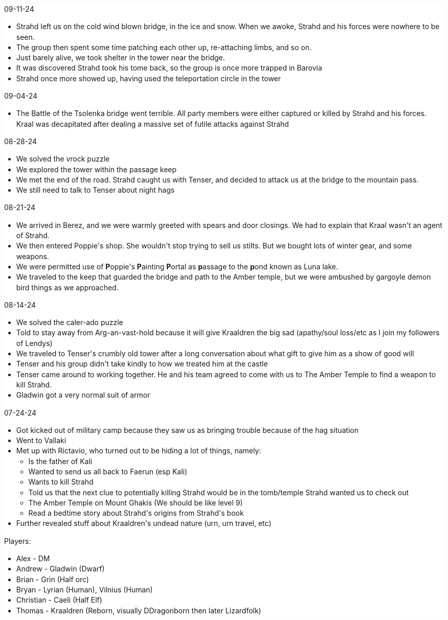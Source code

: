 
09-11-24
* Strahd left us on the cold wind blown bridge, in the ice and snow. When we awoke, Strahd and his forces were nowhere to be seen.
* The group then spent some time patching each other up, re-attaching limbs, and so on.
* Just barely alive, we took shelter in the tower near the bridge.
* It was discovered Strahd took his tome back, so the group is once more trapped in Barovia
* Strahd once more showed up, having used the teleportation circle in the tower


09-04-24
* The Battle of the Tsolenka bridge went terrible. All party members were either captured or killed by Strahd and his forces. Kraal was decapitated after dealing a massive set of futile attacks against Strahd


08-28-24
* We solved the vrock puzzle
* We explored the tower within the passage keep
* We met the end of the road. Strahd caught us with Tenser, and decided to attack us at the bridge to the mountain pass.
* We still need to talk to Tenser about night hags 


08-21-24
* We arrived in Berez, and we were warmly greeted with spears and door closings. We had to explain that Kraal wasn't an agent of Strahd.
* We then entered Poppie's shop. She wouldn't stop trying to sell us stilts. But we bought lots of winter gear, and some weapons.
* We were permitted use of **P**oppie's **P**ainting **P**ortal as **p**assage to the **p**ond known as Luna lake.
* We traveled to the keep that guarded the bridge and path to the Amber temple, but we were ambushed by gargoyle demon bird things as we approached.


08-14-24
* We solved the caler-ado puzzle
* Told to stay away from Arg-an-vast-hold because it will give Kraaldren the big sad (apathy/soul loss/etc as I join my followers of Lendys)
* We traveled to Tenser's crumbly old tower after a long conversation about what gift to give him as a show of good will
* Tenser and his group didn't take kindly to how we treated him at the castle
* Tenser came around to working together. He and his team agreed to come with us to The Amber Temple to find a weapon to kill Strahd.
* Gladwin got a very normal suit of armor


07-24-24
* Got kicked out of military camp because they saw us as bringing trouble because of the hag situation
* Went to Vallaki
* Met up with Rictavio, who turned out to be hiding a lot of things, namely:
    * Is the father of Kali
    * Wanted to send us all back to Faerun (esp Kali)
    * Wants to kill Strahd
    * Told us that the next clue to potentially killing Strahd would be in the tomb/temple Strahd wanted us to check out
    * The Amber Temple on Mount Ghakis (We should be like level 9)
    * Read a bedtime story about Strahd's origins from Strahd's book
* Further revealed stuff about Kraaldren's undead nature (urn, urn travel, etc)


Players:
* Alex - DM
* Andrew - Gladwin (Dwarf)
* Brian - Grin (Half orc)
* Bryan - Lyrian (Human), Vilnius (Human)
* Christian - Caeli (Half Elf)
* Thomas - Kraaldren (Reborn, visually DDragonborn then later Lizardfolk)